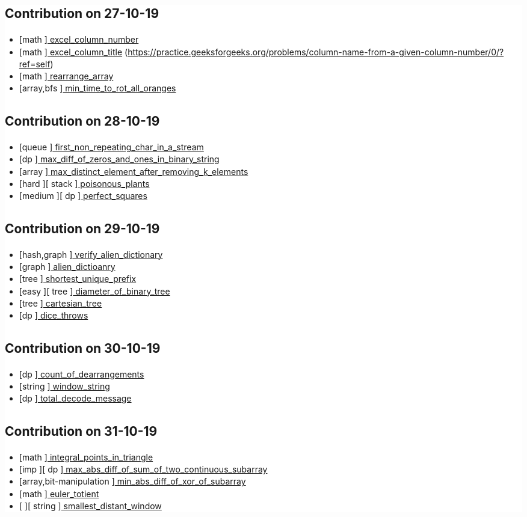 ## Contribution on 27-10-19
- [math ][ excel_column_number](https://www.interviewbit.com/problems/excel-column-number/)
- [math ][ excel_column_title](https://www.interviewbit.com/problems/excel-column-title/) (https://practice.geeksforgeeks.org/problems/column-name-from-a-given-column-number/0/?ref=self)
- [math ][ rearrange_array](https://www.interviewbit.com/problems/rearrange-array/)
- [array,bfs ][ min_time_to_rot_all_oranges](https://practice.geeksforgeeks.org/problems/rotten-oranges/0)


## Contribution on 28-10-19
- [queue ][ first_non_repeating_char_in_a_stream](https://practice.geeksforgeeks.org/problems/first-non-repeating-character-in-a-stream/0/?ref=self)
- [dp ][ max_diff_of_zeros_and_ones_in_binary_string](https://practice.geeksforgeeks.org/problems/maximum-difference-of-zeros-and-ones-in-binary-string/0)
- [array ][ max_distinct_element_after_removing_k_elements](https://practice.geeksforgeeks.org/problems/maximum-distinct-elements-after-removing-k-elements/0/?ref=self)
- [hard ][ stack ][ poisonous_plants](https://www.hackerrank.com/challenges/poisonous-plants/problem)
- [medium ][ dp ][ perfect_squares](https://leetcode.com/problems/perfect-squares/)

## Contribution on 29-10-19
- [hash,graph ][ verify_alien_dictionary](https://leetcode.com/problems/verifying-an-alien-dictionary/)
- [graph ][ alien_dictioanry](https://zhuhan0.blogspot.com/2017/06/leetcode-269-alien-dictionary.html)
- [tree ][ shortest_unique_prefix](https://www.interviewbit.com/problems/shortest-unique-prefix/)
- [easy ][ tree ][ diameter_of_binary_tree](https://leetcode.com/problems/diameter-of-binary-tree/)
- [tree ][ cartesian_tree](https://www.interviewbit.com/problems/inorder-traversal-of-cartesian-tree/)
- [dp ][ dice_throws](https://practice.geeksforgeeks.org/problems/dice-throw/0)

## Contribution on 30-10-19
- [dp ][ count_of_dearrangements](https://www.geeksforgeeks.org/count-derangements-permutation-such-that-no-element-appears-in-its-original-position/)
- [string ][ window_string](https://www.interviewbit.com/problems/window-string/)
- [dp ][ total_decode_message](https://practice.geeksforgeeks.org/problems/total-decoding-messages/0)

## Contribution on 31-10-19
- [math ][ integral_points_in_triangle](https://practice.geeksforgeeks.org/problems/integral-points-in-triangle/0/?ref=self)
- [imp ][ dp ][ max_abs_diff_of_sum_of_two_continuous_subarray](https://practice.geeksforgeeks.org/problems/max-absolute-difference/0)
- [array,bit-manipulation ][ min_abs_diff_of_xor_of_subarray](https://www.geeksforgeeks.org/minimum-absolute-difference-xor-values-two-subarrays/)
- [math ][ euler_totient](https://practice.geeksforgeeks.org/problems/euler-totient/0)
- [  ][ string ][ smallest_distant_window](https://practice.geeksforgeeks.org/problems/smallest-distant-window/0)
